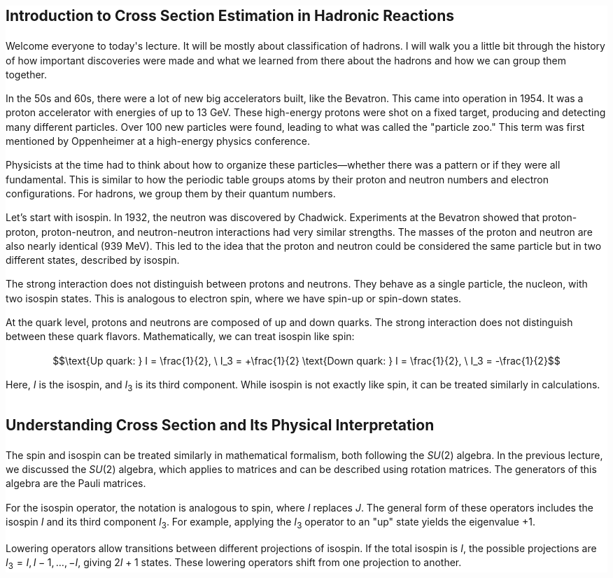 
## Introduction to Cross Section Estimation in Hadronic Reactions

Welcome everyone to today's lecture. It will be mostly about classification of hadrons. I will walk you a little bit through the history of how important discoveries were made and what we learned from there about the hadrons and how we can group them together.  

In the 50s and 60s, there were a lot of new big accelerators built, like the Bevatron. This came into operation in 1954. It was a proton accelerator with energies of up to 13 GeV. These high-energy protons were shot on a fixed target, producing and detecting many different particles. Over 100 new particles were found, leading to what was called the "particle zoo." This term was first mentioned by Oppenheimer at a high-energy physics conference.  

Physicists at the time had to think about how to organize these particles—whether there was a pattern or if they were all fundamental. This is similar to how the periodic table groups atoms by their proton and neutron numbers and electron configurations. For hadrons, we group them by their quantum numbers.  

Let’s start with isospin. In 1932, the neutron was discovered by Chadwick. Experiments at the Bevatron showed that proton-proton, proton-neutron, and neutron-neutron interactions had very similar strengths. The masses of the proton and neutron are also nearly identical (939 MeV). This led to the idea that the proton and neutron could be considered the same particle but in two different states, described by isospin.  

The strong interaction does not distinguish between protons and neutrons. They behave as a single particle, the nucleon, with two isospin states. This is analogous to electron spin, where we have spin-up or spin-down states.  

At the quark level, protons and neutrons are composed of up and down quarks. The strong interaction does not distinguish between these quark flavors. Mathematically, we can treat isospin like spin:  

```math
\text{Up quark: } I = \frac{1}{2}, \ I_3 = +\frac{1}{2}  
\text{Down quark: } I = \frac{1}{2}, \ I_3 = -\frac{1}{2}
```

Here, $`I`$ is the isospin, and $`I_3`$ is its third component. While isospin is not exactly like spin, it can be treated similarly in calculations.  


## Understanding Cross Section and Its Physical Interpretation  

The spin and isospin can be treated similarly in mathematical formalism, both following the $`SU(2)`$ algebra. In the previous lecture, we discussed the $`SU(2)`$ algebra, which applies to matrices and can be described using rotation matrices. The generators of this algebra are the Pauli matrices.  

For the isospin operator, the notation is analogous to spin, where $`I`$ replaces $`J`$. The general form of these operators includes the isospin $`I`$ and its third component $`I_3`$. For example, applying the $`I_3`$ operator to an "up" state yields the eigenvalue $`+1`$.  

Lowering operators allow transitions between different projections of isospin. If the total isospin is $`I`$, the possible projections are $`I_3 = I, I-1, \ldots, -I`$, giving $`2I + 1`$ states. These lowering operators shift from one projection to another.  
